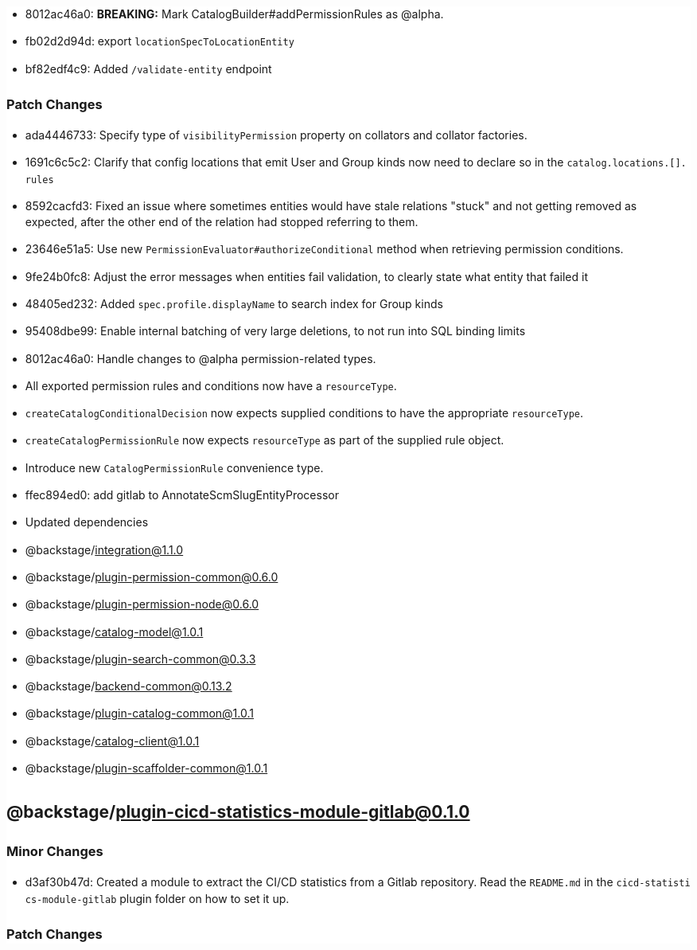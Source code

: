 - 8012ac46a0: **BREAKING:** Mark CatalogBuilder#addPermissionRules as @alpha.

- fb02d2d94d: export `locationSpecToLocationEntity`

- bf82edf4c9: Added `/validate-entity` endpoint

### Patch Changes

- ada4446733: Specify type of `visibilityPermission` property on collators and collator factories.

- 1691c6c5c2: Clarify that config locations that emit User and Group kinds now need to declare so in the `catalog.locations.[].rules`

- 8592cacfd3: Fixed an issue where sometimes entities would have stale relations "stuck" and
 not getting removed as expected, after the other end of the relation had stopped
 referring to them.

- 23646e51a5: Use new `PermissionEvaluator#authorizeConditional` method when retrieving permission conditions.

- 9fe24b0fc8: Adjust the error messages when entities fail validation, to clearly state what entity that failed it

- 48405ed232: Added `spec.profile.displayName` to search index for Group kinds

- 95408dbe99: Enable internal batching of very large deletions, to not run into SQL binding limits

- 8012ac46a0: Handle changes to @alpha permission-related types.

 - All exported permission rules and conditions now have a `resourceType`.
 - `createCatalogConditionalDecision` now expects supplied conditions to have the appropriate `resourceType`.
 - `createCatalogPermissionRule` now expects `resourceType` as part of the supplied rule object.
 - Introduce new `CatalogPermissionRule` convenience type.

- ffec894ed0: add gitlab to AnnotateScmSlugEntityProcessor

- Updated dependencies
 - @backstage/integration@1.1.0
 - @backstage/plugin-permission-common@0.6.0
 - @backstage/plugin-permission-node@0.6.0
 - @backstage/catalog-model@1.0.1
 - @backstage/plugin-search-common@0.3.3
 - @backstage/backend-common@0.13.2
 - @backstage/plugin-catalog-common@1.0.1
 - @backstage/catalog-client@1.0.1
 - @backstage/plugin-scaffolder-common@1.0.1

## @backstage/plugin-cicd-statistics-module-gitlab@0.1.0

### Minor Changes

- d3af30b47d: Created a module to extract the CI/CD statistics from a Gitlab repository.
 Read the `README.md` in the `cicd-statistics-module-gitlab` plugin folder on how to set it up.

### Patch Changes
